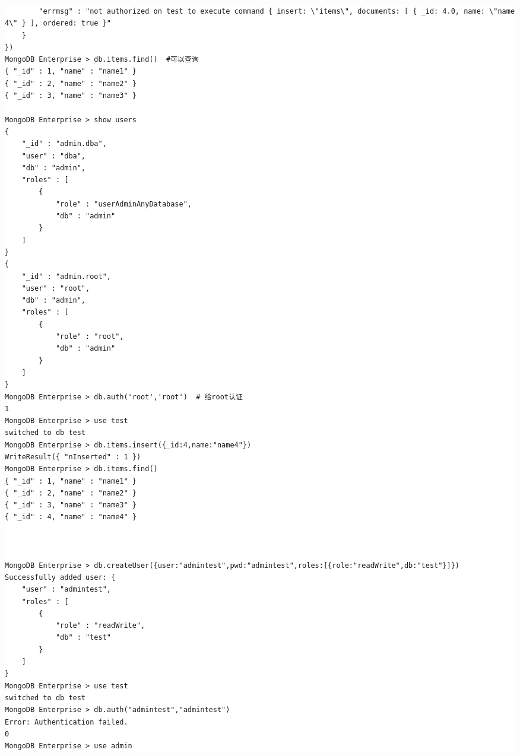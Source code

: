 ```
		"errmsg" : "not authorized on test to execute command { insert: \"items\", documents: [ { _id: 4.0, name: \"name4\" } ], ordered: true }"
	}
})
MongoDB Enterprise > db.items.find()  #可以查询
{ "_id" : 1, "name" : "name1" }
{ "_id" : 2, "name" : "name2" }
{ "_id" : 3, "name" : "name3" }

MongoDB Enterprise > show users   
{
	"_id" : "admin.dba",
	"user" : "dba",
	"db" : "admin",
	"roles" : [
		{
			"role" : "userAdminAnyDatabase",
			"db" : "admin"
		}
	]
}
{
	"_id" : "admin.root",
	"user" : "root",
	"db" : "admin",
	"roles" : [
		{
			"role" : "root",
			"db" : "admin"
		}
	]
}
MongoDB Enterprise > db.auth('root','root')  # 给root认证
1
MongoDB Enterprise > use test
switched to db test
MongoDB Enterprise > db.items.insert({_id:4,name:"name4"})
WriteResult({ "nInserted" : 1 })
MongoDB Enterprise > db.items.find()
{ "_id" : 1, "name" : "name1" }
{ "_id" : 2, "name" : "name2" }
{ "_id" : 3, "name" : "name3" }
{ "_id" : 4, "name" : "name4" }



MongoDB Enterprise > db.createUser({user:"admintest",pwd:"admintest",roles:[{role:"readWrite",db:"test"}]})
Successfully added user: {
	"user" : "admintest",
	"roles" : [
		{
			"role" : "readWrite",
			"db" : "test"
		}
	]
}
MongoDB Enterprise > use test
switched to db test
MongoDB Enterprise > db.auth("admintest","admintest")
Error: Authentication failed.
0
MongoDB Enterprise > use admin
```